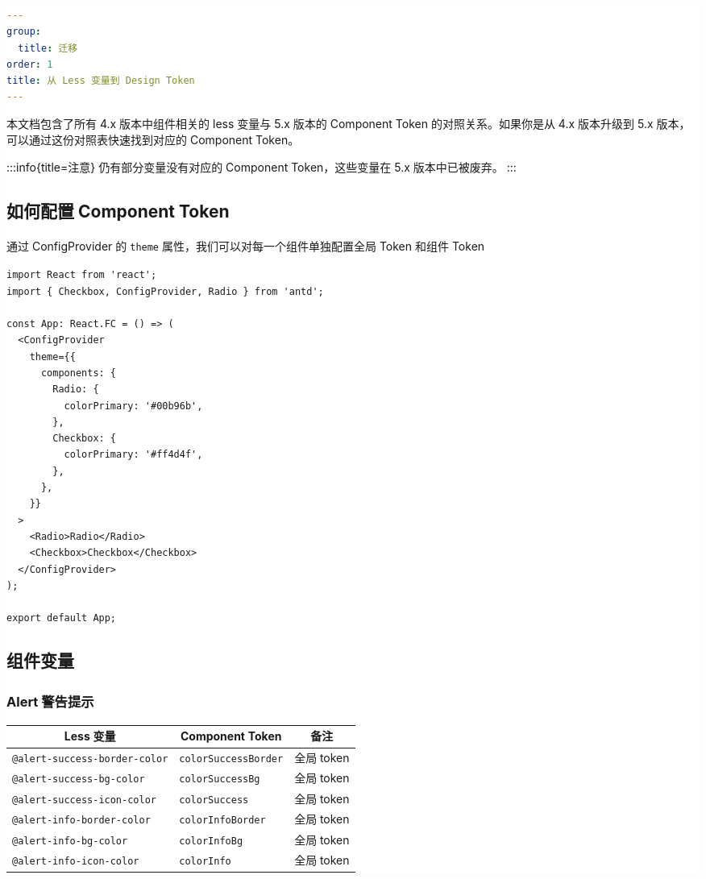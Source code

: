 ```yaml
---
group:
  title: 迁移
order: 1
title: 从 Less 变量到 Design Token
---
```


本文档包含了所有 4.x 版本中组件相关的 less 变量与 5.x 版本的 Component Token 的对照关系。如果你是从 4.x 版本升级到 5.x 版本，可以通过这份对照表快速找到对应的 Component Token。


:::info{title=注意}
仍有部分变量没有对应的 Component Token，这些变量在 5.x 版本中已被废弃。
:::

## 如何配置 Component Token

通过 ConfigProvider 的 `theme` 属性，我们可以对每一个组件单独配置全局 Token 和组件 Token

```tsx
import React from 'react';
import { Checkbox, ConfigProvider, Radio } from 'antd';

const App: React.FC = () => (
  <ConfigProvider
    theme={{
      components: {
        Radio: {
          colorPrimary: '#00b96b',
        },
        Checkbox: {
          colorPrimary: '#ff4d4f',
        },
      },
    }}
  >
    <Radio>Radio</Radio>
    <Checkbox>Checkbox</Checkbox>
  </ConfigProvider>
);

export default App;
```



## 组件变量

### Alert 警告提示


| Less 变量 | Component Token | 备注 |
| --- | --- | --- |
| `@alert-success-border-color` | `colorSuccessBorder` | 全局 token |
| `@alert-success-bg-color` | `colorSuccessBg` | 全局 token |
| `@alert-success-icon-color` | `colorSuccess` | 全局 token |
| `@alert-info-border-color` | `colorInfoBorder` | 全局 token |
| `@alert-info-bg-color` | `colorInfoBg` | 全局 token |
| `@alert-info-icon-color` | `colorInfo` | 全局 token |